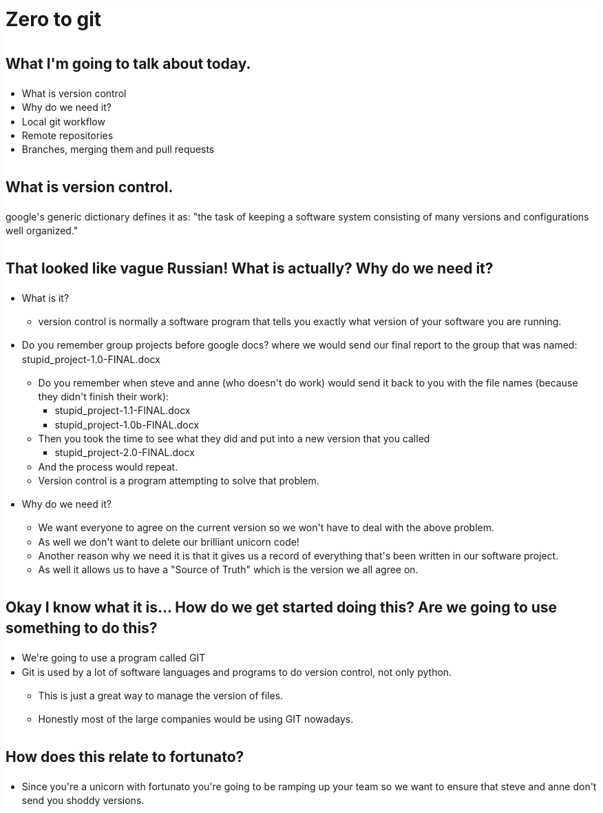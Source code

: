 # Zero to git

## What I'm going to talk about today.
- What is version control
- Why do we need it?
- Local git workflow
- Remote repositories
- Branches, merging them and pull requests

## What is version control.
google's generic dictionary defines it as:
"the task of keeping a software system consisting of many versions and configurations well organized."

## That looked like vague Russian! What is actually? Why do we need it?
- What is it?
    -  version control is normally a software program that tells you exactly what version of your software you are running.
- Do you remember group projects before google docs? where we would send our final report to the group that was named: stupid_project-1.0-FINAL.docx
    - Do you remember when steve and anne (who doesn't do work) would send it back to you with the file names (because they didn't finish their work):
        - stupid_project-1.1-FINAL.docx
        - stupid_project-1.0b-FINAL.docx
    - Then you took the time to see what they did and put into a new version that you called
        - stupid_project-2.0-FINAL.docx
    - And the process would repeat.
    - Version control is a program attempting to solve that problem.

- Why do we need it?
    - We want everyone to agree on the current version so we won't have to deal with the above problem.
    - As well we don't want to delete our brilliant unicorn code!
    - Another reason why we need it is that it gives us a record of everything that's been written in our software project.
    - As well it allows us to have a "Source of Truth" which is the version we all agree on.


## Okay I know what it is... How do we get started doing this? Are we going to use something to do this?
- We're going to use a program called GIT
- Git is used by a lot of software languages and programs to do version control, not only python.
    - This is just a great way to manage the version of files.

    - Honestly most of the large companies would be using GIT nowadays.

## How does this relate to fortunato?
- Since you're a unicorn with fortunato you're going to be ramping up your team so we want to ensure that steve and anne don't send you shoddy versions.
